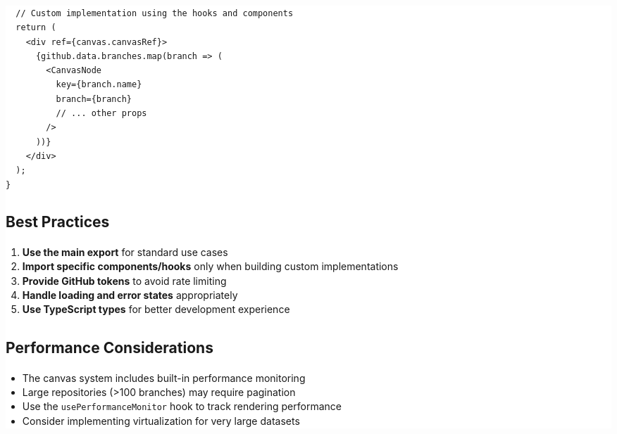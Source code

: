```tsx
  // Custom implementation using the hooks and components
  return (
    <div ref={canvas.canvasRef}>
      {github.data.branches.map(branch => (
        <CanvasNode 
          key={branch.name}
          branch={branch}
          // ... other props
        />
      ))}
    </div>
  );
}
```

## Best Practices

1. **Use the main export** for standard use cases
2. **Import specific components/hooks** only when building custom implementations
3. **Provide GitHub tokens** to avoid rate limiting
4. **Handle loading and error states** appropriately
5. **Use TypeScript types** for better development experience

## Performance Considerations

- The canvas system includes built-in performance monitoring
- Large repositories (>100 branches) may require pagination
- Use the `usePerformanceMonitor` hook to track rendering performance
- Consider implementing virtualization for very large datasets